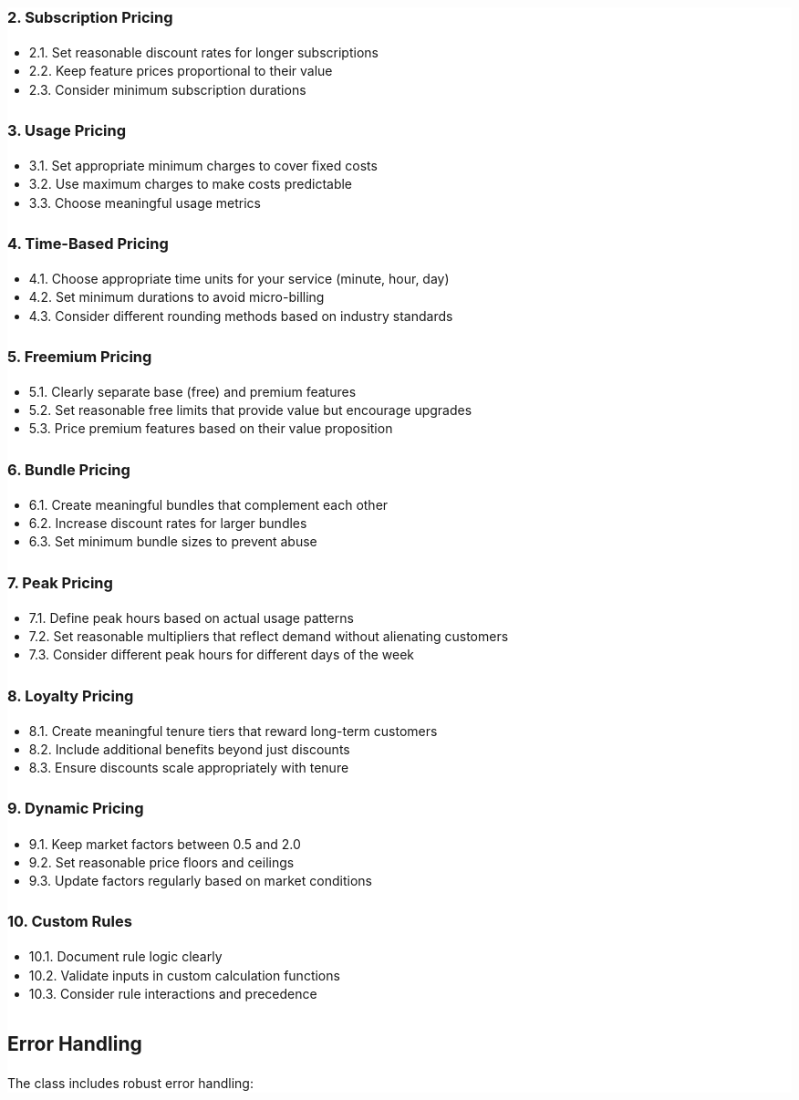 ### 2. Subscription Pricing
- 2.1. Set reasonable discount rates for longer subscriptions
- 2.2. Keep feature prices proportional to their value
- 2.3. Consider minimum subscription durations

### 3. Usage Pricing
- 3.1. Set appropriate minimum charges to cover fixed costs
- 3.2. Use maximum charges to make costs predictable
- 3.3. Choose meaningful usage metrics

### 4. Time-Based Pricing
- 4.1. Choose appropriate time units for your service (minute, hour, day)
- 4.2. Set minimum durations to avoid micro-billing
- 4.3. Consider different rounding methods based on industry standards

### 5. Freemium Pricing
- 5.1. Clearly separate base (free) and premium features
- 5.2. Set reasonable free limits that provide value but encourage upgrades
- 5.3. Price premium features based on their value proposition

### 6. Bundle Pricing
- 6.1. Create meaningful bundles that complement each other
- 6.2. Increase discount rates for larger bundles
- 6.3. Set minimum bundle sizes to prevent abuse

### 7. Peak Pricing
- 7.1. Define peak hours based on actual usage patterns
- 7.2. Set reasonable multipliers that reflect demand without alienating customers
- 7.3. Consider different peak hours for different days of the week

### 8. Loyalty Pricing
- 8.1. Create meaningful tenure tiers that reward long-term customers
- 8.2. Include additional benefits beyond just discounts
- 8.3. Ensure discounts scale appropriately with tenure

### 9. Dynamic Pricing
- 9.1. Keep market factors between 0.5 and 2.0
- 9.2. Set reasonable price floors and ceilings
- 9.3. Update factors regularly based on market conditions

### 10. Custom Rules
- 10.1. Document rule logic clearly
- 10.2. Validate inputs in custom calculation functions
- 10.3. Consider rule interactions and precedence

## Error Handling

The class includes robust error handling:
